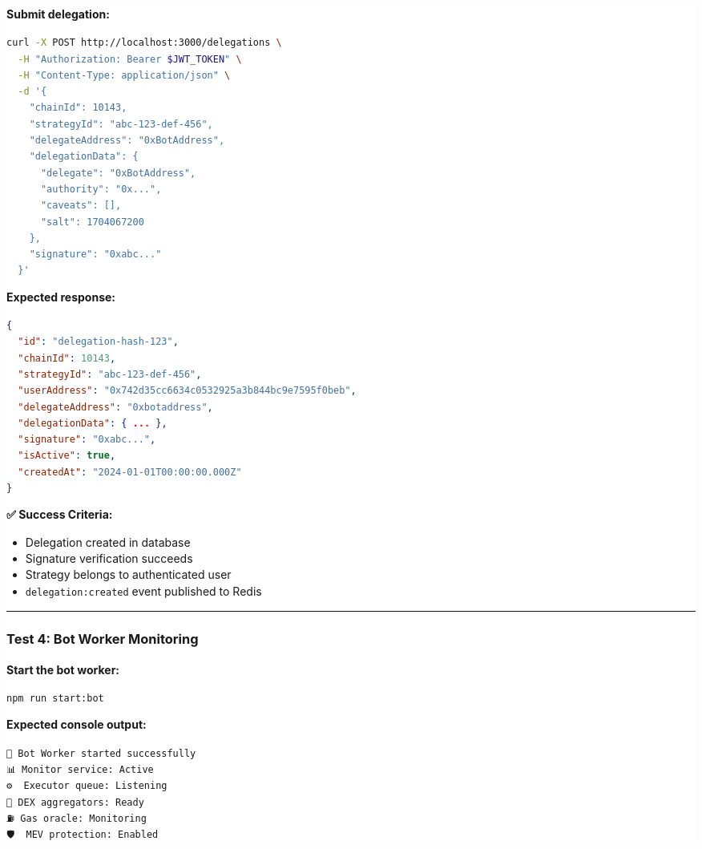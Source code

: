 **Submit delegation:**

```bash
curl -X POST http://localhost:3000/delegations \
  -H "Authorization: Bearer $JWT_TOKEN" \
  -H "Content-Type: application/json" \
  -d '{
    "chainId": 10143,
    "strategyId": "abc-123-def-456",
    "delegateAddress": "0xBotAddress",
    "delegationData": {
      "delegate": "0xBotAddress",
      "authority": "0x...",
      "caveats": [],
      "salt": 1704067200
    },
    "signature": "0xabc..."
  }'
```

**Expected response:**

```json
{
  "id": "delegation-hash-123",
  "chainId": 10143,
  "strategyId": "abc-123-def-456",
  "userAddress": "0x742d35cc6634c0532925a3b844bc9e7595f0beb",
  "delegateAddress": "0xbotaddress",
  "delegationData": { ... },
  "signature": "0xabc...",
  "isActive": true,
  "createdAt": "2024-01-01T00:00:00.000Z"
}
```

**✅ Success Criteria:**

- Delegation created in database
- Signature verification succeeds
- Strategy belongs to authenticated user
- `delegation:created` event published to Redis

---

### Test 4: Bot Worker Monitoring

**Start the bot worker:**

```bash
npm run start:bot
```

**Expected console output:**

```
🤖 Bot Worker started successfully
📊 Monitor service: Active
⚙️  Executor queue: Listening
🔄 DEX aggregators: Ready
⛽ Gas oracle: Monitoring
🛡️  MEV protection: Enabled
```
